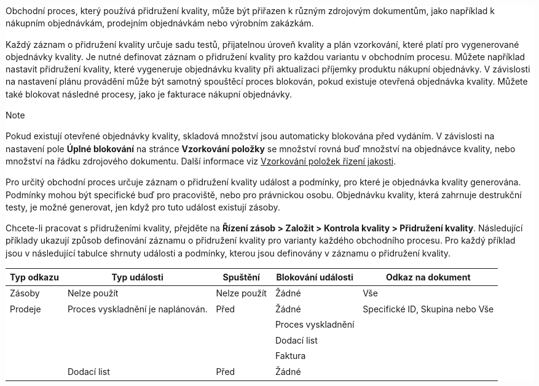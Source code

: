 Obchodní proces, který používá přidružení kvality, může být přiřazen k různým zdrojovým dokumentům, jako například k nákupním objednávkám, prodejním objednávkám nebo výrobním zakázkám.

Každý záznam o přidružení kvality určuje sadu testů, přijatelnou úroveň kvality a plán vzorkování, které platí pro vygenerované objednávky kvality. Je nutné definovat záznam o přidružení kvality pro každou variantu v obchodním procesu. Můžete například nastavit přidružení kvality, které vygeneruje objednávku kvality při aktualizaci příjemky produktu nákupní objednávky. V závislosti na nastavení plánu provádění může být samotný spouštěcí proces blokován, pokud existuje otevřená objednávka kvality. Můžete také blokovat následné procesy, jako je fakturace nákupní objednávky.

> [!NOTE]
> Pokud existují otevřené objednávky kvality, skladová množství jsou automaticky blokována před vydáním. V závislosti na nastavení pole **Úplné blokování** na stránce **Vzorkování položky** se množství rovná buď množství na objednávce kvality, nebo množství na řádku zdrojového dokumentu. Další informace viz [Vzorkování položek řízení jakosti](quality-item-sampling.md).

Pro určitý obchodní proces určuje záznam o přidružení kvality událost a podmínky, pro které je objednávka kvality generována. Podmínky mohou být specifické buď pro pracoviště, nebo pro právnickou osobu. Objednávku kvality, která zahrnuje destrukční testy, je možné generovat, jen když pro tuto událost existují zásoby.

Chcete-li pracovat s přidruženími kvality, přejděte na **Řízení zásob \> Založit \> Kontrola kvality \> Přidružení kvality**. Následující příklady ukazují způsob definování záznamu o přidružení kvality pro varianty každého obchodního procesu. Pro každý příklad jsou v následující tabulce shrnuty události a podmínky, kterou jsou definovány v záznamu o přidružení kvality.

<table>
<thead>
<tr>
<th>Typ odkazu</th>
<th>Typ události</th>
<th>Spuštění</th>
<th>Blokování události</th>
<th>Odkaz na dokument</th>
</tr>
</thead>
<tbody>
<tr>
<td>Zásoby</td>
<td>Nelze použít</td>
<td>Nelze použít</td>
<td>Žádné</td>
<td>Vše</td>
</tr>
<tr>
<td rowspan="7">Prodeje</td>
<td rowspan="4">Proces vyskladnění je naplánován.</td>
<td rowspan="4">Před</td>
<td>Žádné</td>
<td rowspan="22">Specifické ID, Skupina nebo Vše</td>
</tr>
<tr>
<td>Proces vyskladnění</td>
</tr>
<tr>
<td>Dodací list</td>
</tr>
<tr>
<td>Faktura</td>
</tr>
<tr>
<td rowspan="3">Dodací list</td>
<td rowspan="3">Před</td>
<td>Žádné</td>
</tr>
<tr>